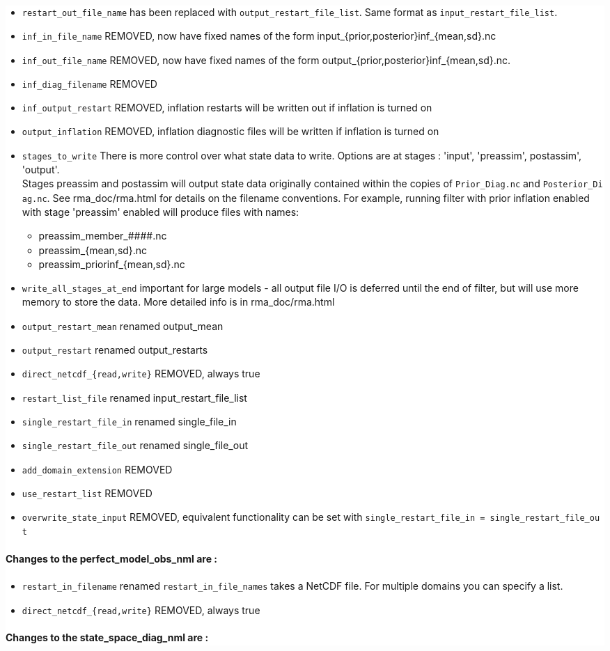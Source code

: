 - `restart_out_file_name` has been replaced with `output_restart_file_list`.
   Same format as `input_restart_file_list`.

- `inf_in_file_name` REMOVED, now have fixed names of the form
   input_{prior,posterior}inf_{mean,sd}.nc

- `inf_out_file_name` REMOVED, now have fixed names of the form
   output_{prior,posterior}inf_{mean,sd}.nc.

- `inf_diag_filename` REMOVED

- `inf_output_restart` REMOVED, inflation restarts will be written
   out if inflation is turned on

- `output_inflation` REMOVED, inflation diagnostic files will be written
   if inflation is turned on

- `stages_to_write` There is more control over what state data
   to write.  Options are at stages : 'input', 'preassim', postassim', 'output'.  
   Stages preassim and postassim will output state data originally contained 
   within the copies of `Prior_Diag.nc` and `Posterior_Diag.nc`.
   See rma_doc/rma.html for details on the filename conventions. 
   For example, running filter with prior inflation enabled with stage 
   'preassim' enabled will produce files with names:
   - preassim_member_####.nc
   - preassim_{mean,sd}.nc
   - preassim_priorinf_{mean,sd}.nc

- `write_all_stages_at_end` important for large models - all output file 
   I/O is deferred until the end of filter, but will use more memory to store 
   the data.  More detailed info is in rma_doc/rma.html

- `output_restart_mean`        renamed output_mean

- `output_restart`             renamed output_restarts

- `direct_netcdf_{read,write}` REMOVED, always true

- `restart_list_file`          renamed input_restart_file_list

- `single_restart_file_in`     renamed single_file_in

- `single_restart_file_out`    renamed single_file_out

- `add_domain_extension`       REMOVED

- `use_restart_list`           REMOVED

- `overwrite_state_input`      REMOVED, equivalent functionality 
   can be set with `single_restart_file_in = single_restart_file_out`

#### Changes to the perfect_model_obs_nml are :

- `restart_in_filename` renamed `restart_in_file_names` takes a NetCDF 
   file. For multiple domains you can specify a list.

- `direct_netcdf_{read,write}` REMOVED, always true

#### Changes to the state_space_diag_nml are :
